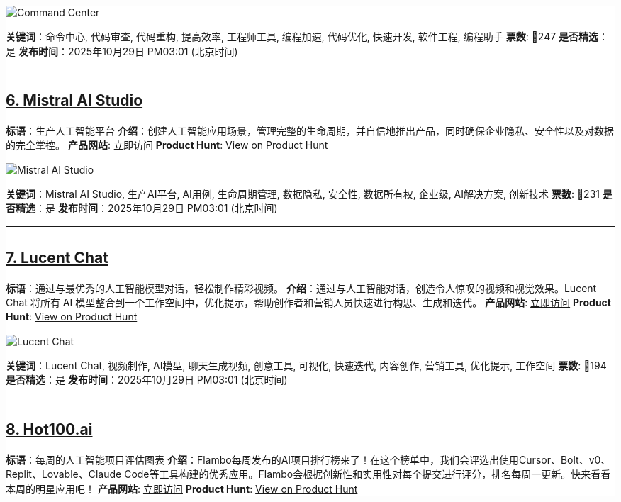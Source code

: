 ![Command Center]()

**关键词**：命令中心, 代码审查, 代码重构, 提高效率, 工程师工具, 编程加速, 代码优化, 快速开发, 软件工程, 编程助手
**票数**: 🔺247
**是否精选**：是
**发布时间**：2025年10月29日 PM03:01 (北京时间)

---

## [6. Mistral AI Studio](https://www.producthunt.com/products/mistral-7b?utm_campaign=producthunt-api&utm_medium=api-v2&utm_source=Application%3A+daily+ph+%28ID%3A+133301%29)
**标语**：生产人工智能平台
**介绍**：创建人工智能应用场景，管理完整的生命周期，并自信地推出产品，同时确保企业隐私、安全性以及对数据的完全掌控。
**产品网站**: [立即访问](https://www.producthunt.com/r/65VM3LQZ63SJSV?utm_campaign=producthunt-api&utm_medium=api-v2&utm_source=Application%3A+daily+ph+%28ID%3A+133301%29)
**Product Hunt**: [View on Product Hunt](https://www.producthunt.com/products/mistral-7b?utm_campaign=producthunt-api&utm_medium=api-v2&utm_source=Application%3A+daily+ph+%28ID%3A+133301%29)

![Mistral AI Studio]()

**关键词**：Mistral AI Studio, 生产AI平台, AI用例, 生命周期管理, 数据隐私, 安全性, 数据所有权, 企业级, AI解决方案, 创新技术
**票数**: 🔺231
**是否精选**：是
**发布时间**：2025年10月29日 PM03:01 (北京时间)

---

## [7. Lucent Chat](https://www.producthunt.com/products/lucent-chat?utm_campaign=producthunt-api&utm_medium=api-v2&utm_source=Application%3A+daily+ph+%28ID%3A+133301%29)
**标语**：通过与最优秀的人工智能模型对话，轻松制作精彩视频。
**介绍**：通过与人工智能对话，创造令人惊叹的视频和视觉效果。Lucent Chat 将所有 AI 模型整合到一个工作空间中，优化提示，帮助创作者和营销人员快速进行构思、生成和迭代。
**产品网站**: [立即访问](https://www.producthunt.com/r/VYXJLGMQIMNXHL?utm_campaign=producthunt-api&utm_medium=api-v2&utm_source=Application%3A+daily+ph+%28ID%3A+133301%29)
**Product Hunt**: [View on Product Hunt](https://www.producthunt.com/products/lucent-chat?utm_campaign=producthunt-api&utm_medium=api-v2&utm_source=Application%3A+daily+ph+%28ID%3A+133301%29)

![Lucent Chat]()

**关键词**：Lucent Chat, 视频制作, AI模型, 聊天生成视频, 创意工具, 可视化, 快速迭代, 内容创作, 营销工具, 优化提示, 工作空间
**票数**: 🔺194
**是否精选**：是
**发布时间**：2025年10月29日 PM03:01 (北京时间)

---

## [8. Hot100.ai](https://www.producthunt.com/products/hot100-ai?utm_campaign=producthunt-api&utm_medium=api-v2&utm_source=Application%3A+daily+ph+%28ID%3A+133301%29)
**标语**：每周的人工智能项目评估图表
**介绍**：Flambo每周发布的AI项目排行榜来了！在这个榜单中，我们会评选出使用Cursor、Bolt、v0、Replit、Lovable、Claude Code等工具构建的优秀应用。Flambo会根据创新性和实用性对每个提交进行评分，排名每周一更新。快来看看本周的明星应用吧！
**产品网站**: [立即访问](https://www.producthunt.com/r/3AXQR5XD4Q2H6X?utm_campaign=producthunt-api&utm_medium=api-v2&utm_source=Application%3A+daily+ph+%28ID%3A+133301%29)
**Product Hunt**: [View on Product Hunt](https://www.producthunt.com/products/hot100-ai?utm_campaign=producthunt-api&utm_medium=api-v2&utm_source=Application%3A+daily+ph+%28ID%3A+133301%29)

